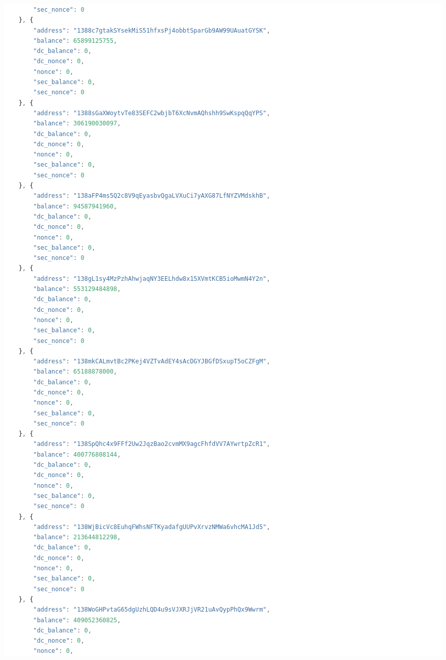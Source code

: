 ```javascript
		"sec_nonce": 0
	}, {
		"address": "1388c7gtakSYsekMiS51hfxsPj4obbtSparGb9AW99UAuatGYSK",
		"balance": 65899125755,
		"dc_balance": 0,
		"dc_nonce": 0,
		"nonce": 0,
		"sec_balance": 0,
		"sec_nonce": 0
	}, {
		"address": "1388sGaXWoytvTe83SEFC2wbjbT6XcNvmAQhshh9SwKspqQqYPS",
		"balance": 306190030097,
		"dc_balance": 0,
		"dc_nonce": 0,
		"nonce": 0,
		"sec_balance": 0,
		"sec_nonce": 0
	}, {
		"address": "138aFP4ms5Q2c8V9qEyasbvQgaLVXuCi7yAXG87LfNYZVMdskhB",
		"balance": 94587941960,
		"dc_balance": 0,
		"dc_nonce": 0,
		"nonce": 0,
		"sec_balance": 0,
		"sec_nonce": 0
	}, {
		"address": "138gL1sy4MzPzhAhwjaqNY3EELhdw8x15XVmtKCB5ioMwmN4Y2n",
		"balance": 553129484898,
		"dc_balance": 0,
		"dc_nonce": 0,
		"nonce": 0,
		"sec_balance": 0,
		"sec_nonce": 0
	}, {
		"address": "138mkCALmvtBc2PKej4VZTvAdEY4sAcDGYJBGfDSxupT5oCZFgM",
		"balance": 65188878000,
		"dc_balance": 0,
		"dc_nonce": 0,
		"nonce": 0,
		"sec_balance": 0,
		"sec_nonce": 0
	}, {
		"address": "138SpQhc4x9FFf2Uw2JqzBao2cvmMX9agcFhfdVV7AYwrtpZcR1",
		"balance": 400776808144,
		"dc_balance": 0,
		"dc_nonce": 0,
		"nonce": 0,
		"sec_balance": 0,
		"sec_nonce": 0
	}, {
		"address": "138WjBicVc8EuhqFWhsNFTKyadafgUUPvXrvzNMWa6vhcMA1Jd5",
		"balance": 213644812298,
		"dc_balance": 0,
		"dc_nonce": 0,
		"nonce": 0,
		"sec_balance": 0,
		"sec_nonce": 0
	}, {
		"address": "138WoGHPvtaG65dgUzhLQD4u9sVJXRJjVR21uAvQypPhQx9Wwrm",
		"balance": 409052360825,
		"dc_balance": 0,
		"dc_nonce": 0,
		"nonce": 0,
```